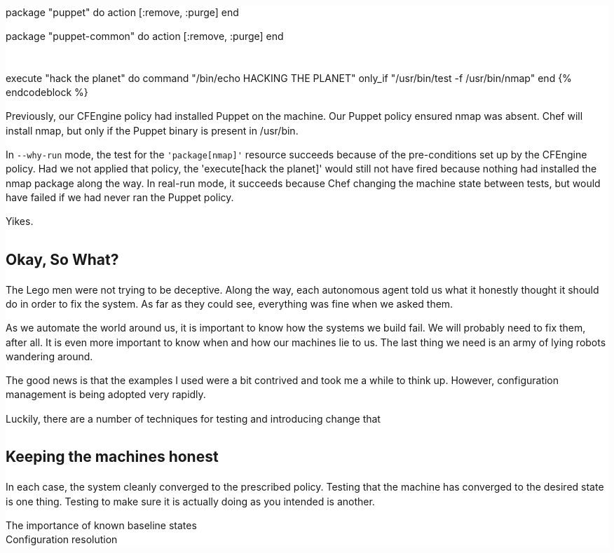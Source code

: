 package "puppet" do
  action [:remove, :purge]
end
    
package "puppet-common" do
  action [:remove, :purge]
end
      
#
execute "hack the planet" do
  command "/bin/echo HACKING THE PLANET"
  only_if "/usr/bin/test -f /usr/bin/nmap"
end
{% endcodeblock %}

Previously, our CFEngine policy had installed Puppet on the machine.
Our Puppet policy ensured nmap was absent. Chef will install nmap,
but only if the Puppet binary is present in /usr/bin. 

In `--why-run` mode, the test for the `'package[nmap]'` resource
succeeds because of the pre-conditions set up by the CFEngine policy.
Had we not applied that policy, the 'execute[hack the planet]' would
still not have fired because nothing had installed the nmap package along
the way. In real-run mode, it succeeds because Chef changing the
machine state between tests, but would have failed if we had never ran
the Puppet policy.

Yikes.

<h2> Okay, So What? </h2>

The Lego men were not trying to be deceptive. Along the way, each
autonomous agent told us what it honestly thought it should do in
order to fix the system. As far as they could see, everything was fine when we
asked them.

As we automate the world around us, it is important to know how the
systems we build fail. We will probably need to fix them, after all.
It is even more important to know when and how our machines lie to us.
The last thing we need is an army of lying robots wandering around.

The good news is that the examples I used were a bit contrived and
took me a while to think up. However, configuration management is
being adopted very rapidly. 


Luckily, there are a number of techniques for testing and introducing
change that 

<h2> Keeping the machines honest </h2>

In each case, the system cleanly converged to the prescribed policy. Testing
that the machine has converged to the desired state is one thing.
Testing to make sure it is actually doing as you intended is another.

<delete-too-long>

The importance of known baseline states<br>
Configuration resolution<br>
